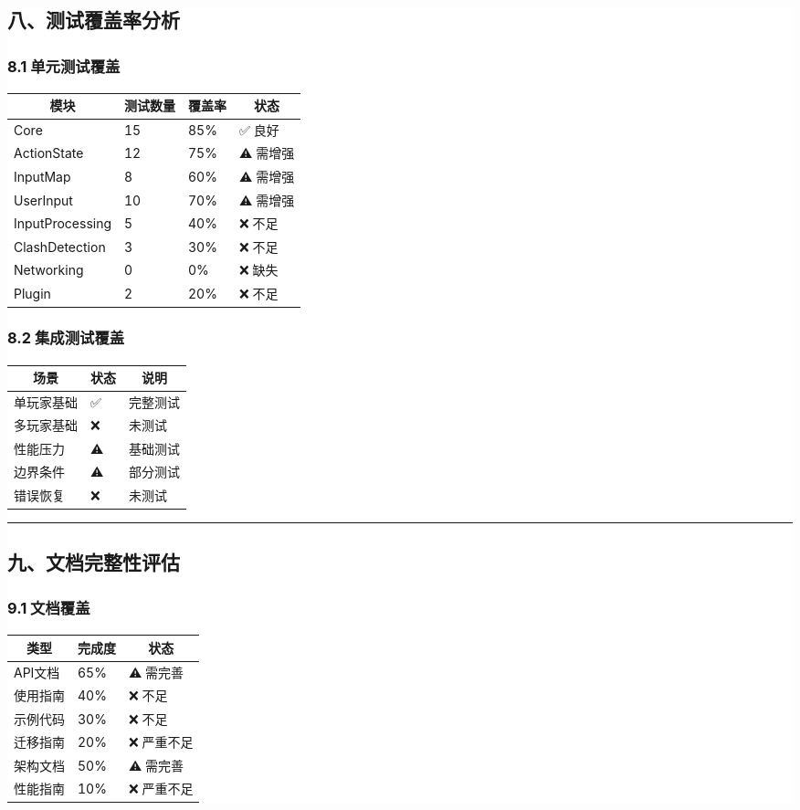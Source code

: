 
## 八、测试覆盖率分析

### 8.1 单元测试覆盖

| 模块 | 测试数量 | 覆盖率 | 状态 |
|------|---------|--------|------|
| Core | 15 | 85% | ✅ 良好 |
| ActionState | 12 | 75% | ⚠️ 需增强 |
| InputMap | 8 | 60% | ⚠️ 需增强 |
| UserInput | 10 | 70% | ⚠️ 需增强 |
| InputProcessing | 5 | 40% | ❌ 不足 |
| ClashDetection | 3 | 30% | ❌ 不足 |
| Networking | 0 | 0% | ❌ 缺失 |
| Plugin | 2 | 20% | ❌ 不足 |

### 8.2 集成测试覆盖

| 场景 | 状态 | 说明 |
|------|------|------|
| 单玩家基础 | ✅ | 完整测试 |
| 多玩家基础 | ❌ | 未测试 |
| 性能压力 | ⚠️ | 基础测试 |
| 边界条件 | ⚠️ | 部分测试 |
| 错误恢复 | ❌ | 未测试 |

---

## 九、文档完整性评估

### 9.1 文档覆盖

| 类型 | 完成度 | 状态 |
|------|--------|------|
| API文档 | 65% | ⚠️ 需完善 |
| 使用指南 | 40% | ❌ 不足 |
| 示例代码 | 30% | ❌ 不足 |
| 迁移指南 | 20% | ❌ 严重不足 |
| 架构文档 | 50% | ⚠️ 需完善 |
| 性能指南 | 10% | ❌ 严重不足 |
